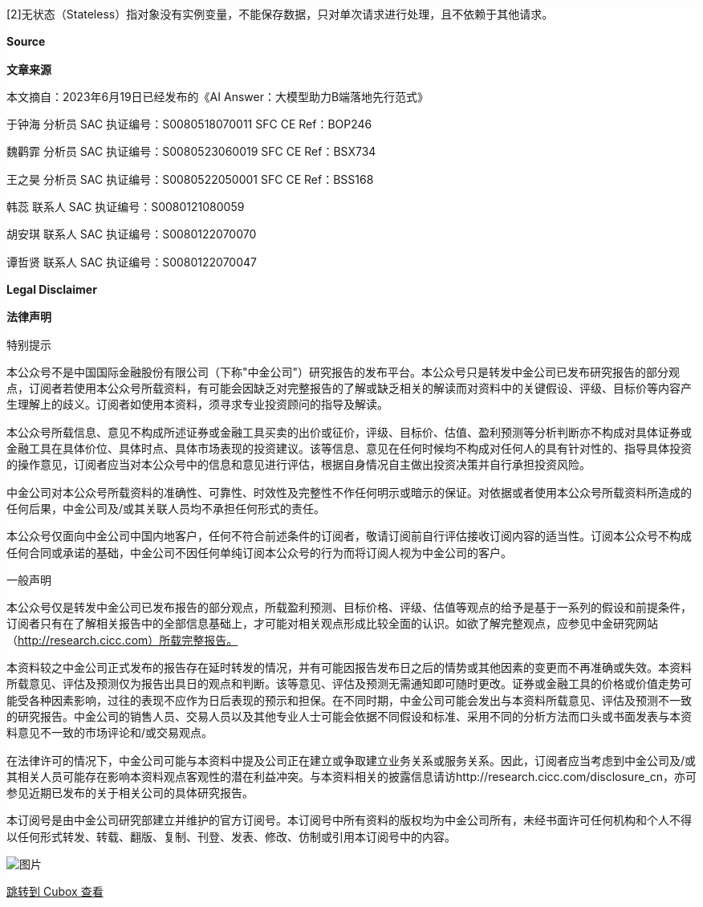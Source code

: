 \[2\]无状态（Stateless）指对象没有实例变量，不能保存数据，只对单次请求进行处理，且不依赖于其他请求。


**Source**


**文章来源**


本文摘自：2023年6月19日已经发布的《AI Answer：大模型助力B端落地先行范式》

于钟海 分析员 SAC 执证编号：S0080518070011 SFC CE Ref：BOP246

魏鹳霏 分析员 SAC 执证编号：S0080523060019 SFC CE Ref：BSX734

王之昊 分析员 SAC 执证编号：S0080522050001 SFC CE Ref：BSS168

韩蕊 联系人 SAC 执证编号：S0080121080059

胡安琪 联系人 SAC 执证编号：S0080122070070

谭哲贤 联系人 SAC 执证编号：S0080122070047


**Legal Disclaimer**


**法律声明**


特别提示

本公众号不是中国国际金融股份有限公司（下称"中金公司"）研究报告的发布平台。本公众号只是转发中金公司已发布研究报告的部分观点，订阅者若使用本公众号所载资料，有可能会因缺乏对完整报告的了解或缺乏相关的解读而对资料中的关键假设、评级、目标价等内容产生理解上的歧义。订阅者如使用本资料，须寻求专业投资顾问的指导及解读。

本公众号所载信息、意见不构成所述证券或金融工具买卖的出价或征价，评级、目标价、估值、盈利预测等分析判断亦不构成对具体证券或金融工具在具体价位、具体时点、具体市场表现的投资建议。该等信息、意见在任何时候均不构成对任何人的具有针对性的、指导具体投资的操作意见，订阅者应当对本公众号中的信息和意见进行评估，根据自身情况自主做出投资决策并自行承担投资风险。

中金公司对本公众号所载资料的准确性、可靠性、时效性及完整性不作任何明示或暗示的保证。对依据或者使用本公众号所载资料所造成的任何后果，中金公司及/或其关联人员均不承担任何形式的责任。

本公众号仅面向中金公司中国内地客户，任何不符合前述条件的订阅者，敬请订阅前自行评估接收订阅内容的适当性。订阅本公众号不构成任何合同或承诺的基础，中金公司不因任何单纯订阅本公众号的行为而将订阅人视为中金公司的客户。

一般声明

本公众号仅是转发中金公司已发布报告的部分观点，所载盈利预测、目标价格、评级、估值等观点的给予是基于一系列的假设和前提条件，订阅者只有在了解相关报告中的全部信息基础上，才可能对相关观点形成比较全面的认识。如欲了解完整观点，应参见中金研究网站（http://research.cicc.com）所载完整报告。

本资料较之中金公司正式发布的报告存在延时转发的情况，并有可能因报告发布日之后的情势或其他因素的变更而不再准确或失效。本资料所载意见、评估及预测仅为报告出具日的观点和判断。该等意见、评估及预测无需通知即可随时更改。证券或金融工具的价格或价值走势可能受各种因素影响，过往的表现不应作为日后表现的预示和担保。在不同时期，中金公司可能会发出与本资料所载意见、评估及预测不一致的研究报告。中金公司的销售人员、交易人员以及其他专业人士可能会依据不同假设和标准、采用不同的分析方法而口头或书面发表与本资料意见不一致的市场评论和/或交易观点。

在法律许可的情况下，中金公司可能与本资料中提及公司正在建立或争取建立业务关系或服务关系。因此，订阅者应当考虑到中金公司及/或其相关人员可能存在影响本资料观点客观性的潜在利益冲突。与本资料相关的披露信息请访http://research.cicc.com/disclosure_cn，亦可参见近期已发布的关于相关公司的具体研究报告。

本订阅号是由中金公司研究部建立并维护的官方订阅号。本订阅号中所有资料的版权均为中金公司所有，未经书面许可任何机构和个人不得以任何形式转发、转载、翻版、复制、刊登、发表、修改、仿制或引用本订阅号中的内容。


![图片](https://image.cubox.pro/article/2023062415145989486/22645.jpg?imageMogr2/quality/90/ignore-error/1)


[跳转到 Cubox 查看](https://cubox.pro/my/card?id=7070639576758357992)
